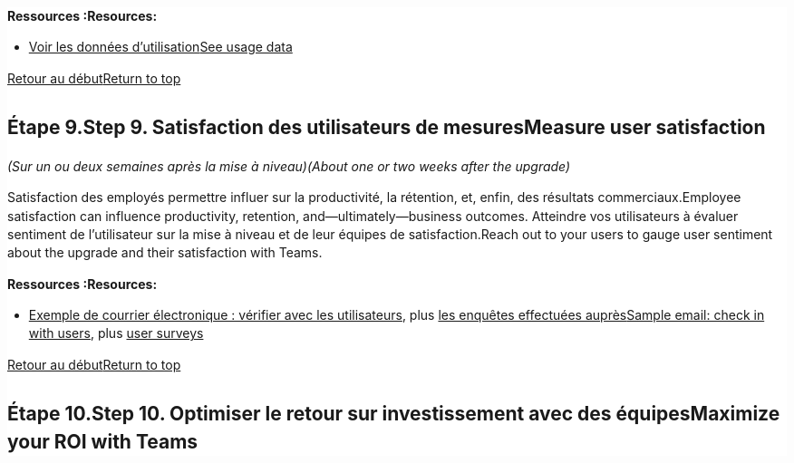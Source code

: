 <span data-ttu-id="a0810-190">**Ressources :**</span><span class="sxs-lookup"><span data-stu-id="a0810-190">**Resources:**</span></span>

- [<span data-ttu-id="a0810-191">Voir les données d’utilisation</span><span class="sxs-lookup"><span data-stu-id="a0810-191">See usage data</span></span>](https://portal.office.com/AdminPortal/Home#/reportsUsage)

[<span data-ttu-id="a0810-192">Retour au début</span><span class="sxs-lookup"><span data-stu-id="a0810-192">Return to top</span></span>](#about-upgrade-basic)

<a name="step-9"></a>



## <a name="step-9-measure-user-satisfaction"></a><span data-ttu-id="a0810-193">Étape 9.</span><span class="sxs-lookup"><span data-stu-id="a0810-193">Step 9.</span></span> <span data-ttu-id="a0810-194">Satisfaction des utilisateurs de mesures</span><span class="sxs-lookup"><span data-stu-id="a0810-194">Measure user satisfaction</span></span>

<span data-ttu-id="a0810-195">*(Sur un ou deux semaines après la mise à niveau)*</span><span class="sxs-lookup"><span data-stu-id="a0810-195">*(About one or two weeks after the upgrade)*</span></span>

<span data-ttu-id="a0810-196">Satisfaction des employés permettre influer sur la productivité, la rétention, et, enfin, des résultats commerciaux.</span><span class="sxs-lookup"><span data-stu-id="a0810-196">Employee satisfaction can influence productivity, retention, and—ultimately—business outcomes.</span></span> <span data-ttu-id="a0810-197">Atteindre vos utilisateurs à évaluer sentiment de l’utilisateur sur la mise à niveau et de leur équipes de satisfaction.</span><span class="sxs-lookup"><span data-stu-id="a0810-197">Reach out to your users to gauge user sentiment about the upgrade and their satisfaction with Teams.</span></span>

<span data-ttu-id="a0810-198">**Ressources :**</span><span class="sxs-lookup"><span data-stu-id="a0810-198">**Resources:**</span></span>

- <span data-ttu-id="a0810-199">[Exemple de courrier électronique : vérifier avec les utilisateurs](upgrade-emails-surveys.md#step-9-email), plus [les enquêtes effectuées auprès](upgrade-emails-surveys.md#step-9-surveys)</span><span class="sxs-lookup"><span data-stu-id="a0810-199">[Sample email: check in with users](upgrade-emails-surveys.md#step-9-email), plus [user surveys](upgrade-emails-surveys.md#step-9-surveys)</span></span>

[<span data-ttu-id="a0810-200">Retour au début</span><span class="sxs-lookup"><span data-stu-id="a0810-200">Return to top</span></span>](#about-upgrade-basic)



<a name="step-10"></a>

## <a name="step-10-maximize-your-roi-with-teams"></a><span data-ttu-id="a0810-201">Étape 10.</span><span class="sxs-lookup"><span data-stu-id="a0810-201">Step 10.</span></span> <span data-ttu-id="a0810-202">Optimiser le retour sur investissement avec des équipes</span><span class="sxs-lookup"><span data-stu-id="a0810-202">Maximize your ROI with Teams</span></span>
